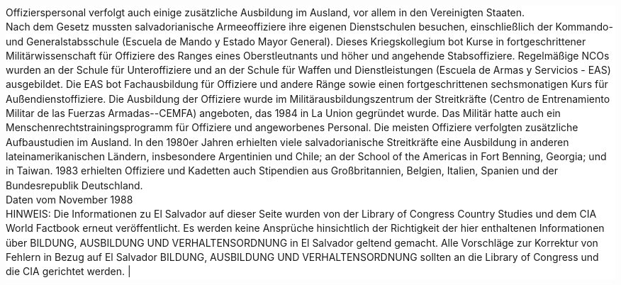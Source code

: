 Offizierspersonal verfolgt auch einige zusätzliche Ausbildung im Ausland, vor allem in den Vereinigten Staaten.<br/>Nach dem Gesetz mussten salvadorianische Armeeoffiziere ihre eigenen Dienstschulen besuchen, einschließlich der Kommando- und Generalstabsschule (Escuela de Mando y Estado Mayor General). Dieses Kriegskollegium bot Kurse in fortgeschrittener Militärwissenschaft für Offiziere des Ranges eines Oberstleutnants und höher und angehende Stabsoffiziere. Regelmäßige NCOs wurden an der Schule für Unteroffiziere und an der Schule für Waffen und Dienstleistungen (Escuela de Armas y Servicios - EAS) ausgebildet. Die EAS bot Fachausbildung für Offiziere und andere Ränge sowie einen fortgeschrittenen sechsmonatigen Kurs für Außendienstoffiziere. Die Ausbildung der Offiziere wurde im Militärausbildungszentrum der Streitkräfte (Centro de Entrenamiento Militar de las Fuerzas Armadas--CEMFA) angeboten, das 1984 in La Union gegründet wurde. Das Militär hatte auch ein Menschenrechtstrainingsprogramm für Offiziere und angeworbenes Personal. Die meisten Offiziere verfolgten zusätzliche Aufbaustudien im Ausland. In den 1980er Jahren erhielten viele salvadorianische Streitkräfte eine Ausbildung in anderen lateinamerikanischen Ländern, insbesondere Argentinien und Chile; an der School of the Americas in Fort Benning, Georgia; und in Taiwan. 1983 erhielten Offiziere und Kadetten auch Stipendien aus Großbritannien, Belgien, Italien, Spanien und der Bundesrepublik Deutschland.<br/>Daten vom November 1988<br/>HINWEIS: Die Informationen zu El Salvador auf dieser Seite wurden von der Library of Congress Country Studies und dem CIA World Factbook erneut veröffentlicht. Es werden keine Ansprüche hinsichtlich der Richtigkeit der hier enthaltenen Informationen über BILDUNG, AUSBILDUNG UND VERHALTENSORDNUNG in El Salvador geltend gemacht. Alle Vorschläge zur Korrektur von Fehlern in Bezug auf El Salvador BILDUNG, AUSBILDUNG UND VERHALTENSORDNUNG sollten an die Library of Congress und die CIA gerichtet werden. |